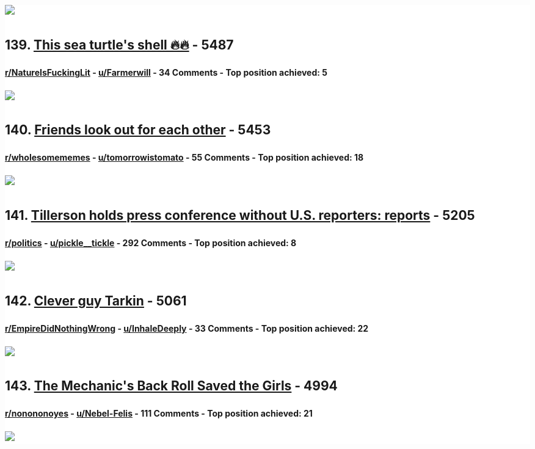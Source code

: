 <a href="http://i.imgur.com/jmBDQyT.gifv"><img src="https://b.thumbs.redditmedia.com/64OClIBOGlr-cP0KUGv04LOLfgTZofLtjPIFcpbYVFA.jpg"></img></a>

## 139. [This sea turtle's shell 🔥🔥](http://reddit.com/r/NatureIsFuckingLit/comments/6cfc3b/this_sea_turtles_shell/) - 5487
#### [r/NatureIsFuckingLit](http://reddit.com/r/NatureIsFuckingLit) - [u/Farmerwill](http://reddit.com/u/Farmerwill) - 34 Comments - Top position achieved: 5

<a href="https://i.redd.it/8tqgcvwq0tyy.jpg"><img src="https://b.thumbs.redditmedia.com/GViZpgHtlutj6aoQywsEO_qCnsWo9gOxsSM4pcVhS7I.jpg"></img></a>

## 140. [Friends look out for each other](http://reddit.com/r/wholesomememes/comments/6cjhf9/friends_look_out_for_each_other/) - 5453
#### [r/wholesomememes](http://reddit.com/r/wholesomememes) - [u/tomorrowistomato](http://reddit.com/u/tomorrowistomato) - 55 Comments - Top position achieved: 18

<a href="https://i.redd.it/ix4pzgbtkxyy.jpg"><img src="https://b.thumbs.redditmedia.com/ldNhfIJT4zpgQCb3W1E1NhfMfHPv7-9dznZxplp8HVU.jpg"></img></a>

## 141. [Tillerson holds press conference without U.S. reporters: reports](http://reddit.com/r/politics/comments/6cija5/tillerson_holds_press_conference_without_us/) - 5205
#### [r/politics](http://reddit.com/r/politics) - [u/pickle__tickle](http://reddit.com/u/pickle__tickle) - 292 Comments - Top position achieved: 8

<a href="http://thehill.com/homenews/administration/334470-tillerson-holds-press-conference-without-us-reporters-reports"><img src="https://b.thumbs.redditmedia.com/xp_1mOBmo2zrmVAVKdMC1qCIjOsSALOIEGKvv_CVKbQ.jpg"></img></a>

## 142. [Clever guy Tarkin](http://reddit.com/r/EmpireDidNothingWrong/comments/6ceixb/clever_guy_tarkin/) - 5061
#### [r/EmpireDidNothingWrong](http://reddit.com/r/EmpireDidNothingWrong) - [u/InhaleDeeply](http://reddit.com/u/InhaleDeeply) - 33 Comments - Top position achieved: 22

<a href="https://i.redd.it/99wdcsyrvryy.jpg"><img src="https://b.thumbs.redditmedia.com/GQU8q2a7nSAcCYTOfHTP42BaA5PJg-4VLwJhlUlIbXY.jpg"></img></a>

## 143. [The Mechanic's Back Roll Saved the Girls](http://reddit.com/r/nonononoyes/comments/6ch6r5/the_mechanics_back_roll_saved_the_girls/) - 4994
#### [r/nonononoyes](http://reddit.com/r/nonononoyes) - [u/Nebel-Felis](http://reddit.com/u/Nebel-Felis) - 111 Comments - Top position achieved: 21

<a href="https://gfycat.com/NearParallelAlabamamapturtle"><img src="https://b.thumbs.redditmedia.com/GV8JVQY8gRWXTnbfHh4j-oqVvEInUQ1lUUMJbbjqqFw.jpg"></img></a>
